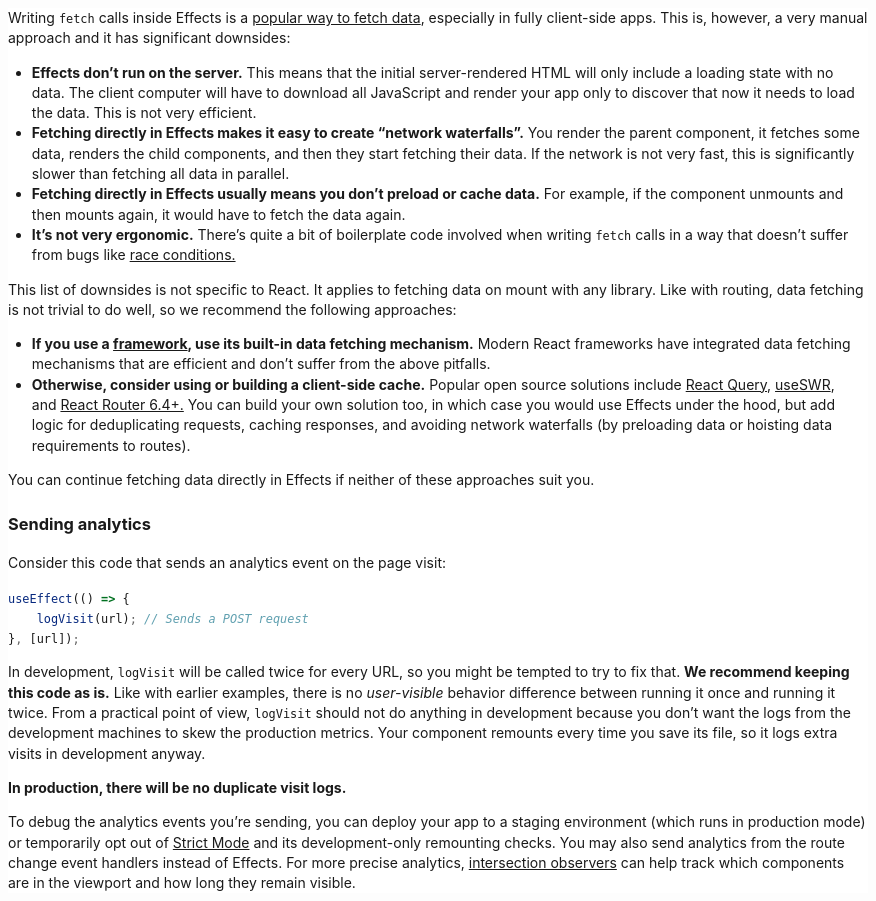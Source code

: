 Writing `fetch` calls inside Effects is a [popular way to fetch data](https://www.robinwieruch.de/react-hooks-fetch-data/), especially in fully client-side apps. This is, however, a very manual approach and it has significant downsides:

- **Effects don’t run on the server.** This means that the initial server-rendered HTML will only include a loading state with no data. The client computer will have to download all JavaScript and render your app only to discover that now it needs to load the data. This is not very efficient.
- **Fetching directly in Effects makes it easy to create “network waterfalls”.** You render the parent component, it fetches some data, renders the child components, and then they start fetching their data. If the network is not very fast, this is significantly slower than fetching all data in parallel.
- **Fetching directly in Effects usually means you don’t preload or cache data.** For example, if the component unmounts and then mounts again, it would have to fetch the data again.
- **It’s not very ergonomic.** There’s quite a bit of boilerplate code involved when writing `fetch` calls in a way that doesn’t suffer from bugs like [race conditions.](https://maxrozen.com/race-conditions-fetching-data-react-with-useeffect)

This list of downsides is not specific to React. It applies to fetching data on mount with any library. Like with routing, data fetching is not trivial to do well, so we recommend the following approaches:

- **If you use a [framework](https://react.dev/learn/start-a-new-react-project#production-grade-react-frameworks), use its built-in data fetching mechanism.** Modern React frameworks have integrated data fetching mechanisms that are efficient and don’t suffer from the above pitfalls.
- **Otherwise, consider using or building a client-side cache.** Popular open source solutions include [React Query](https://tanstack.com/query/latest), [useSWR](https://swr.vercel.app/), and [React Router 6.4+.](https://beta.reactrouter.com/en/main/start/overview) You can build your own solution too, in which case you would use Effects under the hood, but add logic for deduplicating requests, caching responses, and avoiding network waterfalls (by preloading data or hoisting data requirements to routes).

You can continue fetching data directly in Effects if neither of these approaches suit you.

### Sending analytics

Consider this code that sends an analytics event on the page visit:

```jsx
useEffect(() => {  
	logVisit(url); // Sends a POST request  
}, [url]);
```

In development, `logVisit` will be called twice for every URL, so you might be tempted to try to fix that. **We recommend keeping this code as is.** Like with earlier examples, there is no _user-visible_ behavior difference between running it once and running it twice. From a practical point of view, `logVisit` should not do anything in development because you don’t want the logs from the development machines to skew the production metrics. Your component remounts every time you save its file, so it logs extra visits in development anyway.

**In production, there will be no duplicate visit logs.**

To debug the analytics events you’re sending, you can deploy your app to a staging environment (which runs in production mode) or temporarily opt out of [Strict Mode](https://react.dev/reference/react/StrictMode) and its development-only remounting checks. You may also send analytics from the route change event handlers instead of Effects. For more precise analytics, [intersection observers](https://developer.mozilla.org/en-US/docs/Web/API/Intersection_Observer_API) can help track which components are in the viewport and how long they remain visible.
